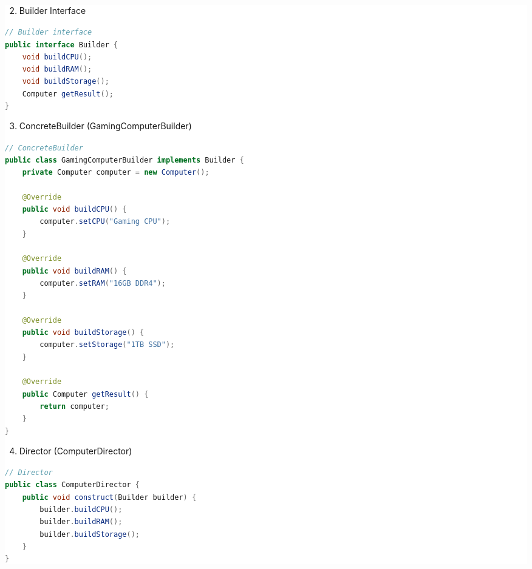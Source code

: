 ```java
```

2. Builder Interface

```java
// Builder interface
public interface Builder {
    void buildCPU();
    void buildRAM();
    void buildStorage();
    Computer getResult();
}
```

3. ConcreteBuilder (GamingComputerBuilder)

```java
// ConcreteBuilder
public class GamingComputerBuilder implements Builder {
    private Computer computer = new Computer();

    @Override
    public void buildCPU() {
        computer.setCPU("Gaming CPU");
    }

    @Override
    public void buildRAM() {
        computer.setRAM("16GB DDR4");
    }

    @Override
    public void buildStorage() {
        computer.setStorage("1TB SSD");
    }

    @Override
    public Computer getResult() {
        return computer;
    }
}
```

4. Director (ComputerDirector)

```java
// Director
public class ComputerDirector {
    public void construct(Builder builder) {
        builder.buildCPU();
        builder.buildRAM();
        builder.buildStorage();
    }
}
```
